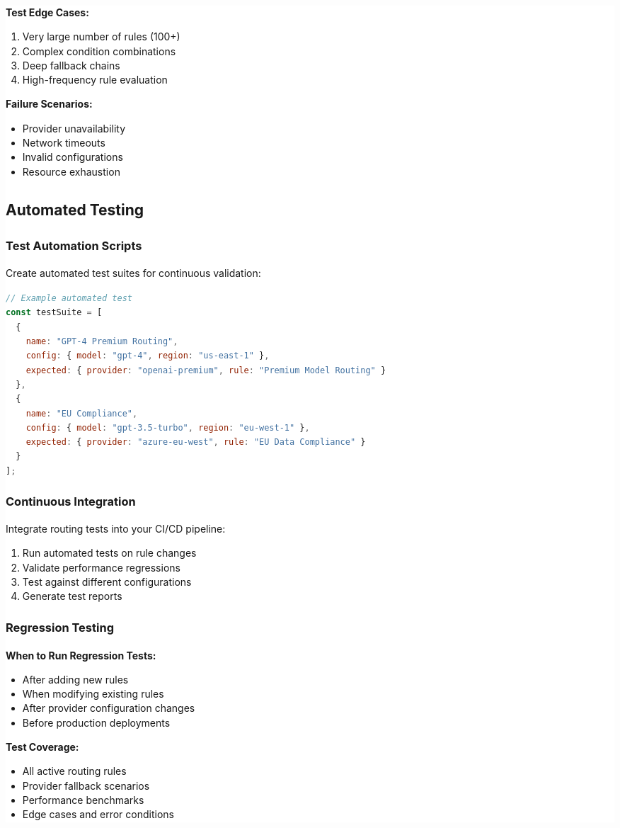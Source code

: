 **Test Edge Cases:**
1. Very large number of rules (100+)
2. Complex condition combinations
3. Deep fallback chains
4. High-frequency rule evaluation

**Failure Scenarios:**
- Provider unavailability
- Network timeouts
- Invalid configurations
- Resource exhaustion

## Automated Testing

### Test Automation Scripts

Create automated test suites for continuous validation:

```javascript
// Example automated test
const testSuite = [
  {
    name: "GPT-4 Premium Routing",
    config: { model: "gpt-4", region: "us-east-1" },
    expected: { provider: "openai-premium", rule: "Premium Model Routing" }
  },
  {
    name: "EU Compliance",
    config: { model: "gpt-3.5-turbo", region: "eu-west-1" },
    expected: { provider: "azure-eu-west", rule: "EU Data Compliance" }
  }
];
```

### Continuous Integration

Integrate routing tests into your CI/CD pipeline:

1. Run automated tests on rule changes
2. Validate performance regressions
3. Test against different configurations
4. Generate test reports

### Regression Testing

**When to Run Regression Tests:**
- After adding new rules
- When modifying existing rules
- After provider configuration changes
- Before production deployments

**Test Coverage:**
- All active routing rules
- Provider fallback scenarios
- Performance benchmarks
- Edge cases and error conditions
